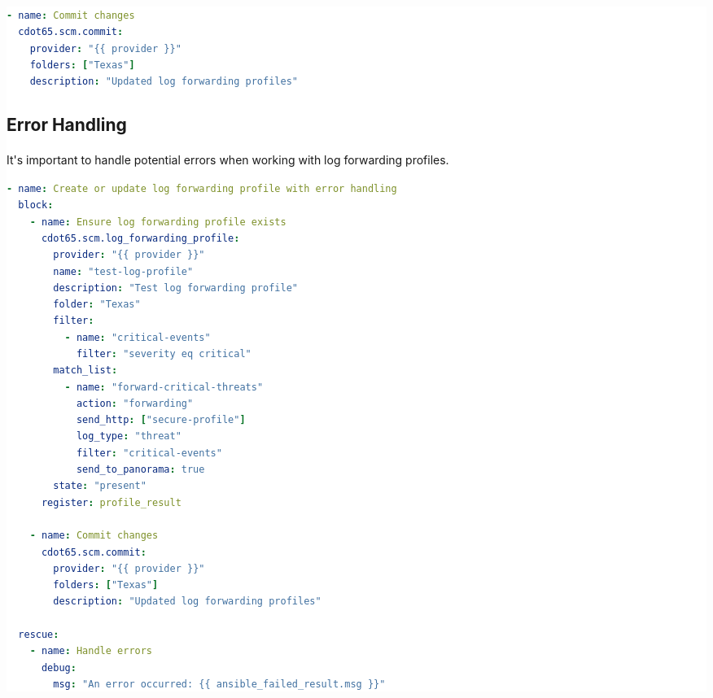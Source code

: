 <div class="termy">



```yaml
- name: Commit changes
  cdot65.scm.commit:
    provider: "{{ provider }}"
    folders: ["Texas"]
    description: "Updated log forwarding profiles"
```

</div>

## Error Handling

It's important to handle potential errors when working with log forwarding profiles.

<div class="termy">



```yaml
- name: Create or update log forwarding profile with error handling
  block:
    - name: Ensure log forwarding profile exists
      cdot65.scm.log_forwarding_profile:
        provider: "{{ provider }}"
        name: "test-log-profile"
        description: "Test log forwarding profile"
        folder: "Texas"
        filter:
          - name: "critical-events"
            filter: "severity eq critical"
        match_list:
          - name: "forward-critical-threats"
            action: "forwarding"
            send_http: ["secure-profile"]
            log_type: "threat"
            filter: "critical-events"
            send_to_panorama: true
        state: "present"
      register: profile_result
      
    - name: Commit changes
      cdot65.scm.commit:
        provider: "{{ provider }}"
        folders: ["Texas"]
        description: "Updated log forwarding profiles"
      
  rescue:
    - name: Handle errors
      debug:
        msg: "An error occurred: {{ ansible_failed_result.msg }}"
```
